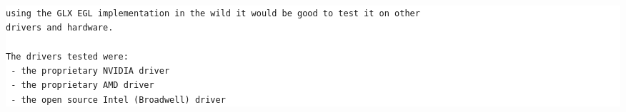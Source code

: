 ```
using the GLX EGL implementation in the wild it would be good to test it on other
drivers and hardware.

The drivers tested were:
 - the proprietary NVIDIA driver
 - the proprietary AMD driver
 - the open source Intel (Broadwell) driver

